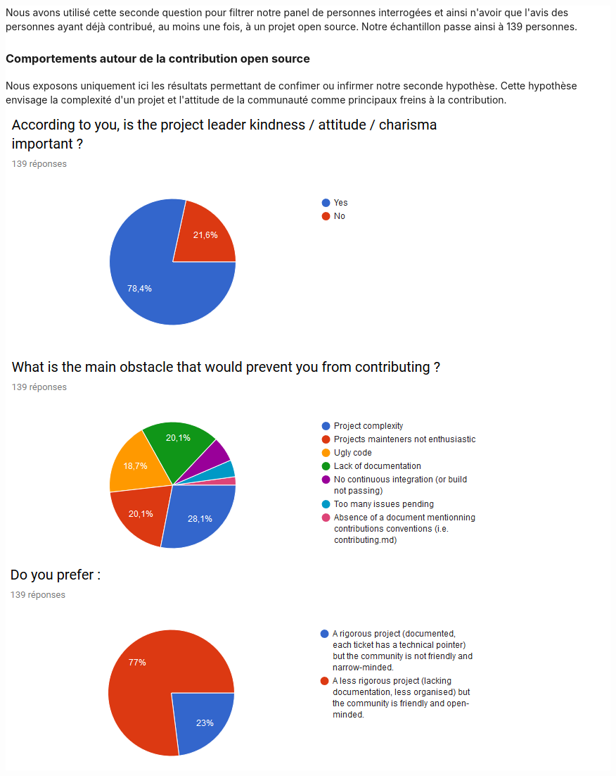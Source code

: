 Nous avons utilisé cette seconde question pour filtrer notre panel de personnes interrogées et ainsi n'avoir que l'avis des personnes ayant déjà contribué, au moins une fois, à un projet open source. Notre échantillon passe ainsi à 139 personnes.

### Comportements autour de la contribution open source

Nous exposons uniquement ici les résultats permettant de confimer ou infirmer notre seconde hypothèse. Cette hypothèse envisage la complexité d'un projet et l'attitude de la communauté comme principaux freins à la contribution.

![Apparemment l&apos;attitude des mainteneurs a une importance pour la majorit&#xE9; des personnes interrog&#xE9;es](../.gitbook/assets/7%20%281%29.png)

![4 obstacles &#xE0; la contribution ressortent principalement avec la complexit&#xE9; du projet, l&apos;attitude des mainteneurs des projets, le manque de documentation et du code peu lisible.](../.gitbook/assets/9_4.png)

![Apparemment notre premi&#xE8;re hypoth&#xE8;se &#xE9;tant loin d&apos;&#xEA;tre vraie, le social semble plus important dans la vie d&apos;un projet open source que la rigueur de son d&#xE9;veloppement.](../.gitbook/assets/9_5.png)
